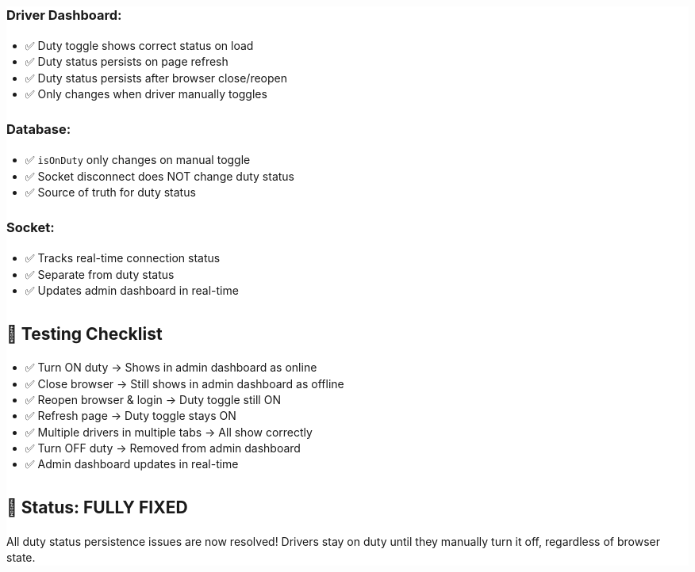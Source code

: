 ### **Driver Dashboard:**
- ✅ Duty toggle shows correct status on load
- ✅ Duty status persists on page refresh
- ✅ Duty status persists after browser close/reopen
- ✅ Only changes when driver manually toggles

### **Database:**
- ✅ `isOnDuty` only changes on manual toggle
- ✅ Socket disconnect does NOT change duty status
- ✅ Source of truth for duty status

### **Socket:**
- ✅ Tracks real-time connection status
- ✅ Separate from duty status
- ✅ Updates admin dashboard in real-time

## 🧪 Testing Checklist

- ✅ Turn ON duty → Shows in admin dashboard as online
- ✅ Close browser → Still shows in admin dashboard as offline
- ✅ Reopen browser & login → Duty toggle still ON
- ✅ Refresh page → Duty toggle stays ON
- ✅ Multiple drivers in multiple tabs → All show correctly
- ✅ Turn OFF duty → Removed from admin dashboard
- ✅ Admin dashboard updates in real-time

## 🎉 Status: FULLY FIXED

All duty status persistence issues are now resolved! Drivers stay on duty until they manually turn it off, regardless of browser state.
